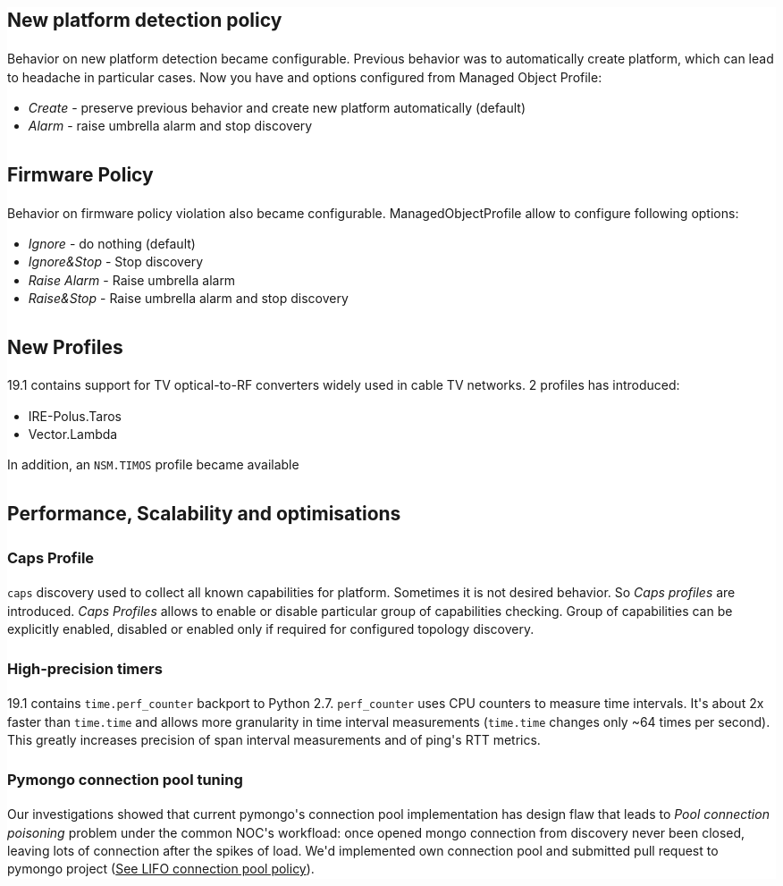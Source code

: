 ## New platform detection policy
Behavior on new platform detection became configurable. Previous
behavior was to automatically create platform, which can lead
to headache in particular cases. Now you have and options
configured from Managed Object Profile:

* *Create* - preserve previous behavior and create new platform automatically (default)
* *Alarm* - raise umbrella alarm and stop discovery

## Firmware Policy
Behavior on firmware policy violation also became configurable. ManagedObjectProfile
allow to configure following options:

* *Ignore* - do nothing (default)
* *Ignore&Stop* - Stop discovery
* *Raise Alarm* - Raise umbrella alarm
* *Raise&Stop* - Raise umbrella alarm and stop discovery

## New Profiles
19.1 contains support for TV optical-to-RF converters widely used
in cable TV networks. 2 profiles has introduced:

* IRE-Polus.Taros
* Vector.Lambda

In addition, an `NSM.TIMOS` profile became available

## Performance, Scalability and optimisations
### Caps Profile
`caps` discovery used to collect all known capabilities for platform.
Sometimes it is not desired behavior. So *Caps profiles* are introduced.
*Caps Profiles* allows to enable or disable particular group of capabilities checking.
Group of capabilities can be explicitly enabled, disabled or enabled
only if required for configured topology discovery.

### High-precision timers
19.1 contains `time.perf_counter` backport to Python 2.7. `perf_counter`
uses CPU counters to measure time intervals. It's about 2x faster
than `time.time` and allows more granularity in time interval measurements
(`time.time` changes only ~64 times per second). This greatly increases
precision of span interval measurements and of ping's RTT metrics. 

### Pymongo connection pool tuning
Our investigations showed that current pymongo's connection
pool implementation has design flaw that leads to *Pool connection poisoning*
problem under the common NOC's workfload: once opened mongo connection
from discovery never been closed, leaving lots of connection after
the spikes of load. We'd implemented own connection pool and
submitted pull request to pymongo project 
([See LIFO connection pool policy](https://github.com/mongodb/mongo-python-driver/pull/380)).
